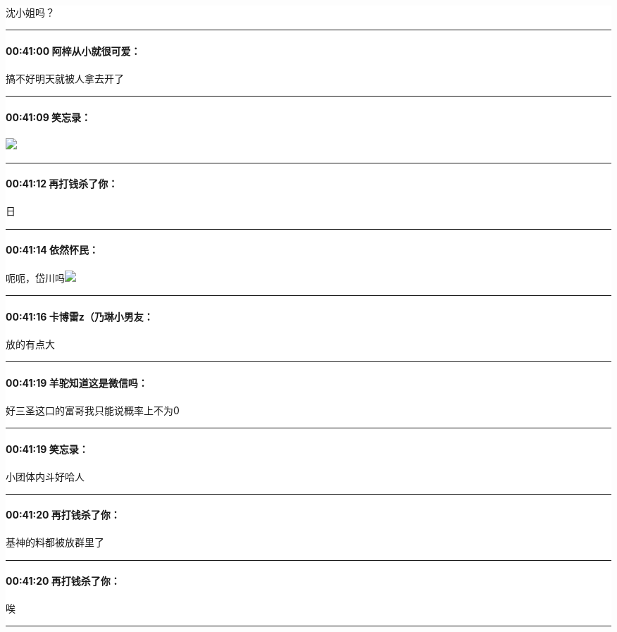 沈小姐吗？

*****

#### 00:41:00  阿梓从小就很可爱：

搞不好明天就被人拿去开了

*****

#### 00:41:09  笑忘录：

![](http://gchat.qpic.cn/gchatpic_new/834650905/566651707-3159472455-0275A2D8F98C6EC28244DDEE18395CA0/0?term=2")

*****

#### 00:41:12  再打钱杀了你：

日

*****

#### 00:41:14  依然怀民：

呃呃，岱川吗![](http://gchat.qpic.cn/gchatpic_new/835647690/566651707-2408066137-0275A2D8F98C6EC28244DDEE18395CA0/0?term=2")

*****

#### 00:41:16  卡博雷z（乃琳小男友：

放的有点大

*****

#### 00:41:19  羊驼知道这是微信吗：

好三圣这口的富哥我只能说概率上不为0

*****

#### 00:41:19  笑忘录：

小团体内斗好哈人

*****

#### 00:41:20  再打钱杀了你：

基神的料都被放群里了

*****

#### 00:41:20  再打钱杀了你：

唉

*****

